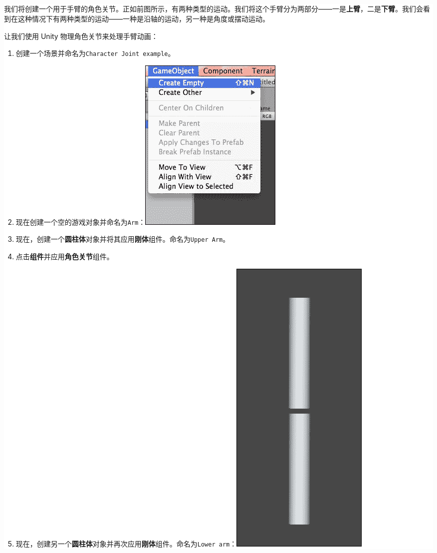 我们将创建一个用于手臂的角色关节。正如前图所示，有两种类型的运动。我们将这个手臂分为两部分——一是**上臂**，二是**下臂**。我们会看到在这种情况下有两种类型的运动——一种是沿轴的运动，另一种是角度或摆动运动。

让我们使用 Unity 物理角色关节来处理手臂动画：

1.  创建一个场景并命名为`Character Joint example`。

1.  现在创建一个空的游戏对象并命名为`Arm`：![角色关节](img/00071.jpeg)

1.  现在，创建一个**圆柱体**对象并将其应用**刚体**组件。命名为`Upper Arm`。

1.  点击**组件**并应用**角色关节**组件。

1.  现在，创建另一个**圆柱体**对象并再次应用**刚体**组件。命名为`Lower arm`：![角色关节](img/00072.jpeg)
